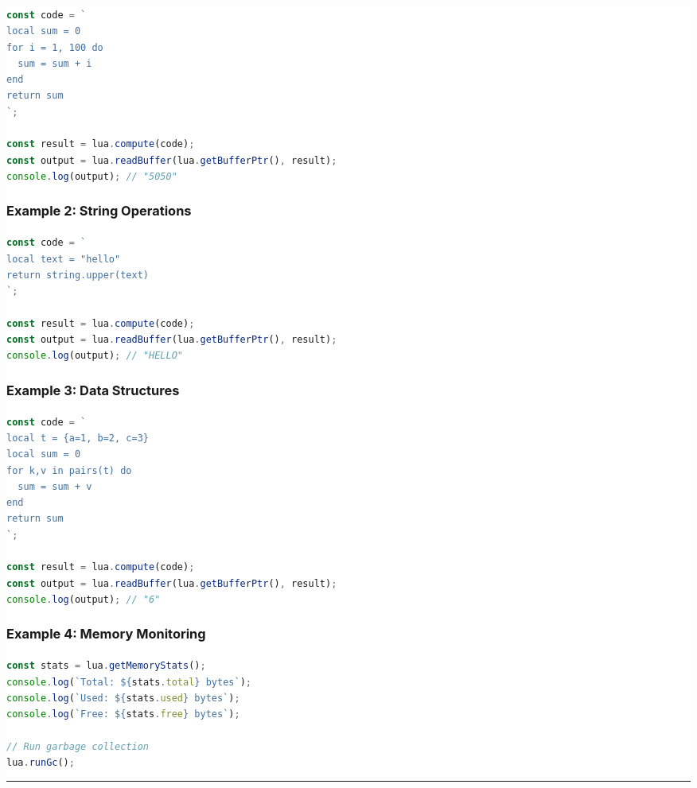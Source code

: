 ```javascript
const code = `
local sum = 0
for i = 1, 100 do
  sum = sum + i
end
return sum
`;

const result = lua.compute(code);
const output = lua.readBuffer(lua.getBufferPtr(), result);
console.log(output); // "5050"
```

### Example 2: String Operations

```javascript
const code = `
local text = "hello"
return string.upper(text)
`;

const result = lua.compute(code);
const output = lua.readBuffer(lua.getBufferPtr(), result);
console.log(output); // "HELLO"
```

### Example 3: Data Structures

```javascript
const code = `
local t = {a=1, b=2, c=3}
local sum = 0
for k,v in pairs(t) do
  sum = sum + v
end
return sum
`;

const result = lua.compute(code);
const output = lua.readBuffer(lua.getBufferPtr(), result);
console.log(output); // "6"
```

### Example 4: Memory Monitoring

```javascript
const stats = lua.getMemoryStats();
console.log(`Total: ${stats.total} bytes`);
console.log(`Used: ${stats.used} bytes`);
console.log(`Free: ${stats.free} bytes`);

// Run garbage collection
lua.runGc();
```

---